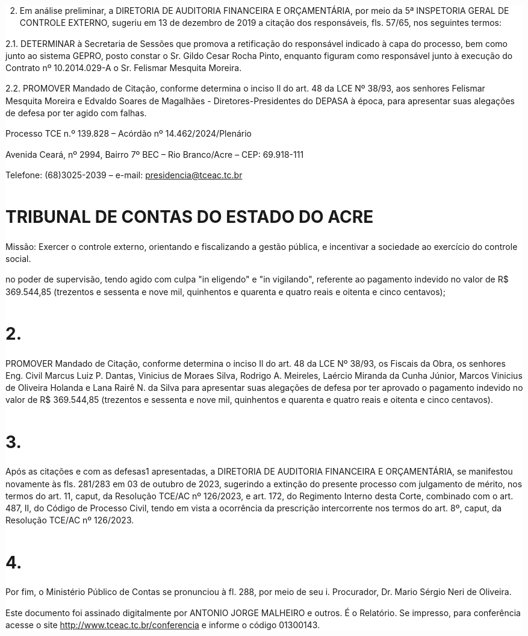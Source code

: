 2. Em análise preliminar, a DIRETORIA DE AUDITORIA FINANCEIRA E ORÇAMENTÁRIA, por meio da 5ª INSPETORIA GERAL DE CONTROLE EXTERNO, sugeriu em 13 de dezembro de 2019 a citação dos responsáveis, fls. 57/65, nos seguintes termos:

2.1. DETERMINAR à Secretaria de Sessões que promova a retificação do responsável indicado à capa do processo, bem como junto ao sistema GEPRO, posto constar o Sr. Gildo Cesar Rocha Pinto, enquanto figuram como responsável junto à execução do Contrato nº 10.2014.029-A o Sr. Felismar Mesquita Moreira.

2.2. PROMOVER Mandado de Citação, conforme determina o inciso Il do art. 48 da LCE Nº 38/93, aos senhores Felismar Mesquita Moreira e Edvaldo Soares de Magalhães - Diretores-Presidentes do DEPASA à época, para apresentar suas alegações de defesa por ter agido com falhas.

Processo TCE n.º 139.828 – Acórdão nº 14.462/2024/Plenário

Avenida Ceará, nº 2994, Bairro 7º BEC – Rio Branco/Acre – CEP: 69.918-111

Telefone: (68)3025-2039 – e-mail: presidencia@tceac.tc.br

# TRIBUNAL DE CONTAS DO ESTADO DO ACRE

Missão: Exercer o controle externo, orientando e fiscalizando a gestão pública, e incentivar a sociedade ao exercício do controle social.

no poder de supervisão, tendo agido com culpa "in eligendo" e "in vigilando", referente ao pagamento indevido no valor de R$ 369.544,85 (trezentos e sessenta e nove mil, quinhentos e quarenta e quatro reais e oitenta e cinco centavos);

# 2.

PROMOVER Mandado de Citação, conforme determina o inciso Il do art. 48 da LCE Nº 38/93, os Fiscais da Obra, os senhores Eng. Civil Marcus Luiz P. Dantas, Vinicius de Moraes Silva, Rodrigo A. Meireles, Laércio Miranda da Cunha Júnior, Marcos Vinicius de Oliveira Holanda e Lana Rairê N. da Silva para apresentar suas alegações de defesa por ter aprovado o pagamento indevido no valor de R$ 369.544,85 (trezentos e sessenta e nove mil, quinhentos e quarenta e quatro reais e oitenta e cinco centavos).

# 3.

Após as citações e com as defesas1 apresentadas, a DIRETORIA DE AUDITORIA FINANCEIRA E ORÇAMENTÁRIA, se manifestou novamente às fls. 281/283 em 03 de outubro de 2023, sugerindo a extinção do presente processo com julgamento de mérito, nos termos do art. 11, caput, da Resolução TCE/AC nº 126/2023, e art. 172, do Regimento Interno desta Corte, combinado com o art. 487, II, do Código de Processo Civil, tendo em vista a ocorrência da prescrição intercorrente nos termos do art. 8º, caput, da Resolução TCE/AC nº 126/2023.

# 4.

Por fim, o Ministério Público de Contas se pronunciou à fl. 288, por meio de seu i. Procurador, Dr. Mario Sérgio Neri de Oliveira.

Este documento foi assinado digitalmente por ANTONIO JORGE MALHEIRO e outros. É o Relatório. Se impresso, para conferência acesse o site http://www.tceac.tc.br/conferencia e informe o código 01300143.
